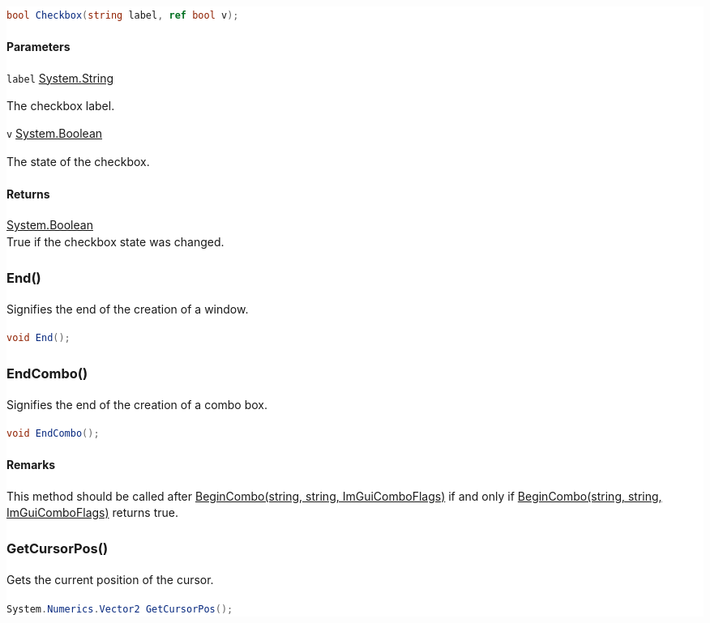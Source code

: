 ```csharp
bool Checkbox(string label, ref bool v);
```
#### Parameters

<a name='Velaptor.NativeInterop.ImGui.IImGuiInvoker.Checkbox(string,bool).label'></a>

`label` [System.String](https://docs.microsoft.com/en-us/dotnet/api/System.String 'System.String')

The checkbox label.

<a name='Velaptor.NativeInterop.ImGui.IImGuiInvoker.Checkbox(string,bool).v'></a>

`v` [System.Boolean](https://docs.microsoft.com/en-us/dotnet/api/System.Boolean 'System.Boolean')

The state of the checkbox.

#### Returns
[System.Boolean](https://docs.microsoft.com/en-us/dotnet/api/System.Boolean 'System.Boolean')  
True if the checkbox state was changed.

<a name='Velaptor.NativeInterop.ImGui.IImGuiInvoker.End()'></a>

### End() 

Signifies the end of the creation of a window.

```csharp
void End();
```

<a name='Velaptor.NativeInterop.ImGui.IImGuiInvoker.EndCombo()'></a>

### EndCombo() 

Signifies the end of the creation of a combo box.

```csharp
void EndCombo();
```

#### Remarks
This method should be called after [BeginCombo(string, string, ImGuiComboFlags)](Velaptor.NativeInterop.ImGui.IImGuiInvoker.md#Velaptor.NativeInterop.ImGui.IImGuiInvoker.BeginCombo(string,string,ImGuiNET.ImGuiComboFlags) 'Velaptor.NativeInterop.ImGui.IImGuiInvoker.BeginCombo(string, string, ImGuiNET.ImGuiComboFlags)') if and only if [BeginCombo(string, string, ImGuiComboFlags)](Velaptor.NativeInterop.ImGui.IImGuiInvoker.md#Velaptor.NativeInterop.ImGui.IImGuiInvoker.BeginCombo(string,string,ImGuiNET.ImGuiComboFlags) 'Velaptor.NativeInterop.ImGui.IImGuiInvoker.BeginCombo(string, string, ImGuiNET.ImGuiComboFlags)') returns true.

<a name='Velaptor.NativeInterop.ImGui.IImGuiInvoker.GetCursorPos()'></a>

### GetCursorPos() 

Gets the current position of the cursor.

```csharp
System.Numerics.Vector2 GetCursorPos();
```
